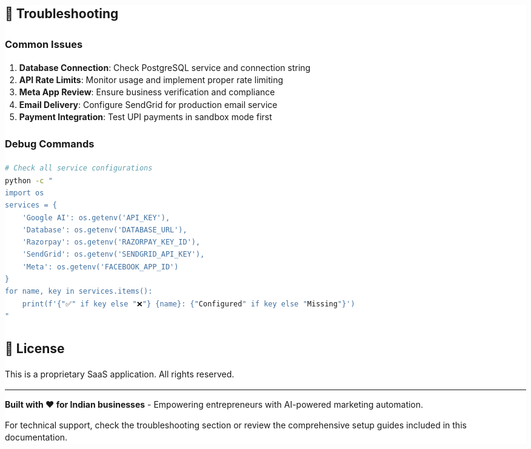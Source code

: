 ## 🚧 Troubleshooting

### Common Issues
1. **Database Connection**: Check PostgreSQL service and connection string
2. **API Rate Limits**: Monitor usage and implement proper rate limiting
3. **Meta App Review**: Ensure business verification and compliance
4. **Email Delivery**: Configure SendGrid for production email service
5. **Payment Integration**: Test UPI payments in sandbox mode first

### Debug Commands
```bash
# Check all service configurations
python -c "
import os
services = {
    'Google AI': os.getenv('API_KEY'),
    'Database': os.getenv('DATABASE_URL'), 
    'Razorpay': os.getenv('RAZORPAY_KEY_ID'),
    'SendGrid': os.getenv('SENDGRID_API_KEY'),
    'Meta': os.getenv('FACEBOOK_APP_ID')
}
for name, key in services.items():
    print(f'{"✅" if key else "❌"} {name}: {"Configured" if key else "Missing"}')
"
```

## 📄 License

This is a proprietary SaaS application. All rights reserved.

---

**Built with ❤️ for Indian businesses** - Empowering entrepreneurs with AI-powered marketing automation.

For technical support, check the troubleshooting section or review the comprehensive setup guides included in this documentation.